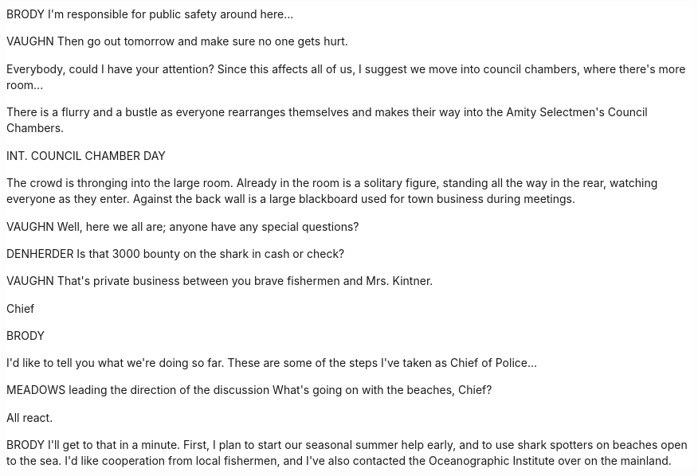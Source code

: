  BRODY
 I'm responsible for public safety 
 around here...

 VAUGHN
 Then go out tomorrow and make sure 
 no one gets hurt.
 
 Everybody, could I have your 
 attention? Since this affects all of 
 us, I suggest we move into council 
 chambers, where there's more room...

 There is a flurry and a bustle as everyone rearranges 
 themselves and makes their way into the Amity Selectmen's 
 Council Chambers.

 INT. COUNCIL CHAMBER DAY

 The crowd is thronging into the large room. Already in the 
 room is a solitary figure, standing all the way in the rear, 
 watching everyone as they enter. Against the back wall is a 
 large blackboard used for town business during meetings.

 VAUGHN
 Well, here we all are; anyone have 
 any special questions?

 DENHERDER
 Is that 3000 bounty on the shark in 
 cash or check?
 

 VAUGHN
 That's private business between you 
 brave fishermen and Mrs. Kintner.
 
 Chief 

 BRODY
 
 I'd like to tell you what we're doing 
 so far. These are some of the steps 
 I've taken as Chief of Police...

 MEADOWS
 leading the direction 
 of the discussion 
 What's going on with the beaches, 
 Chief?

 All react.

 BRODY
 I'll get to that in a minute. First, 
 I plan to start our seasonal summer 
 help early, and to use shark spotters 
 on beaches open to the sea. I'd like 
 cooperation from local fishermen, 
 and I've also contacted the 
 Oceanographic Institute over on the 
 mainland.
